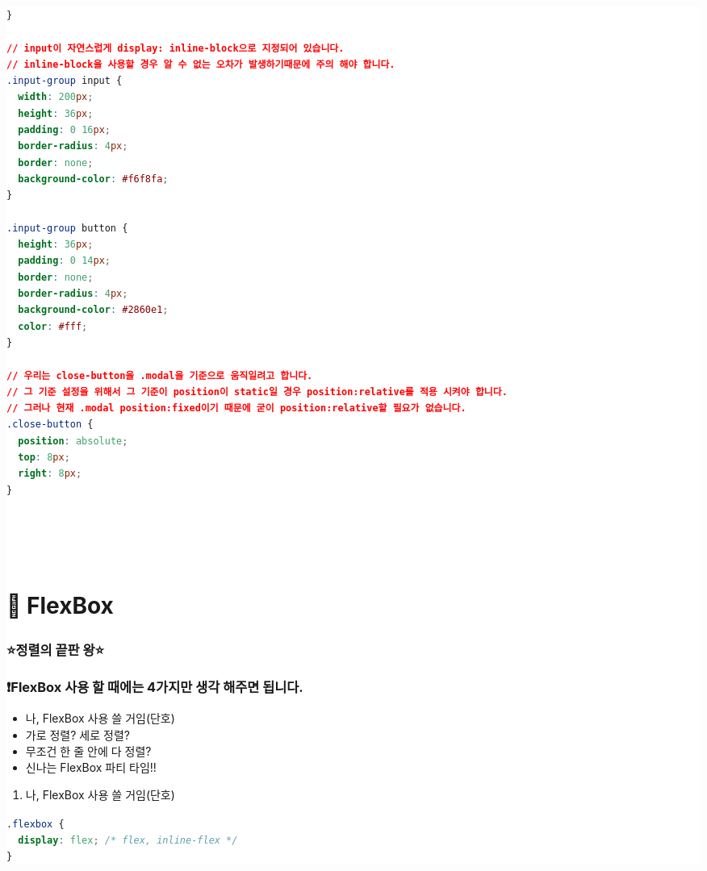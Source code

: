 ```css
}

// input이 자연스럽게 display: inline-block으로 지정되어 있습니다.
// inline-block을 사용할 경우 알 수 없는 오차가 발생하기때문에 주의 해야 합니다.
.input-group input {
  width: 200px;
  height: 36px;
  padding: 0 16px;
  border-radius: 4px;
  border: none;
  background-color: #f6f8fa;
}

.input-group button {
  height: 36px;
  padding: 0 14px;
  border: none;
  border-radius: 4px;
  background-color: #2860e1;
  color: #fff;
}

// 우리는 close-button을 .modal을 기준으로 움직일려고 합니다.
// 그 기준 설정을 위해서 그 기준이 position이 static일 경우 position:relative를 적용 시켜야 합니다.
// 그러나 현재 .modal position:fixed이기 때문에 굳이 position:relative할 필요가 없습니다.
.close-button {
  position: absolute;
  top: 8px;
  right: 8px;
}
```

<br/>
<br/>
<br/>

# 🌈 FlexBox

### ⭐️정렬의 끝판 왕⭐️

### ❗️FlexBox 사용 할 때에는 4가지만 생각 해주면 됩니다.

- 나, FlexBox 사용 쓸 거임(단호)
- 가로 정렬? 세로 정렬?
- 무조건 한 줄 안에 다 정렬?
- 신나는 FlexBox 파티 타임!!

1. 나, FlexBox 사용 쓸 거임(단호)

```css
.flexbox {
  display: flex; /* flex, inline-flex */
}
```
